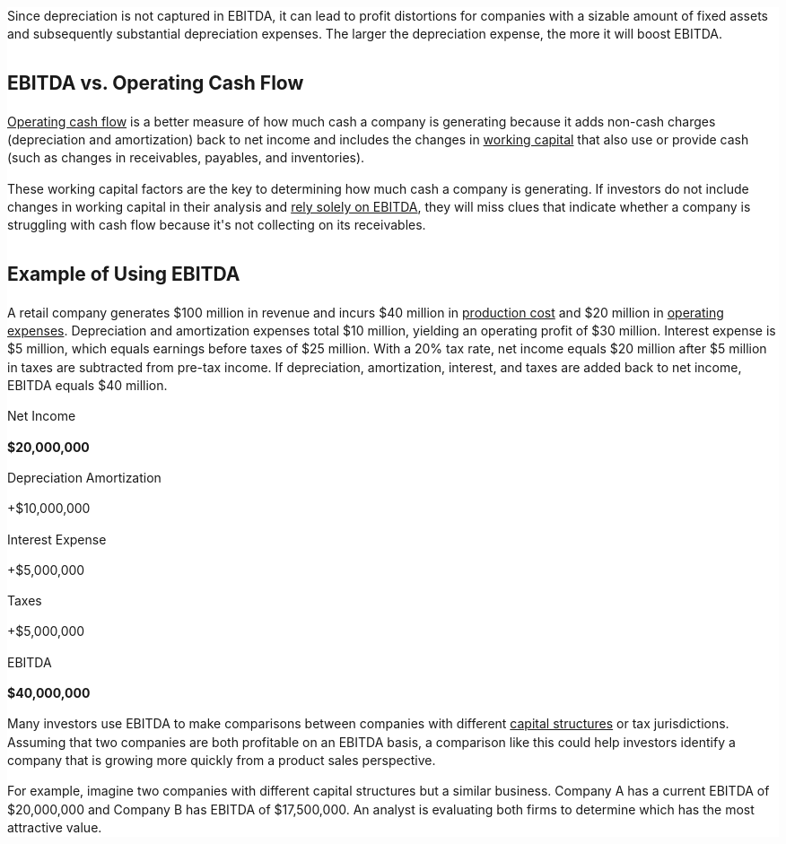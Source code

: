 Since depreciation is not captured in EBITDA, it can lead to profit distortions for companies with a sizable amount of fixed assets and subsequently substantial depreciation expenses. The larger the depreciation expense, the more it will boost EBITDA.

## EBITDA vs. Operating Cash Flow

[Operating cash flow](https://www.investopedia.com/terms/o/operatingcashflow.asp) is a better measure of how much cash a company is generating because it adds non-cash charges (depreciation and amortization) back to net income and includes the changes in [working capital](https://www.investopedia.com/terms/w/workingcapital.asp) that also use or provide cash (such as changes in receivables, payables, and inventories).

These working capital factors are the key to determining how much cash a company is generating. If investors do not include changes in working capital in their analysis and [rely solely on EBITDA](https://www.investopedia.com/ask/answers/012015/what-difference-between-cash-flow-and-ebidta.asp), they will miss clues that indicate whether a company is struggling with cash flow because it's not collecting on its receivables.

## Example of Using EBITDA

A retail company generates $100 million in revenue and incurs $40 million in [production cost](https://www.investopedia.com/terms/p/production-cost.asp) and $20 million in [operating expenses](https://www.investopedia.com/terms/o/operating_expense.asp). Depreciation and amortization expenses total $10 million, yielding an operating profit of $30 million. Interest expense is $5 million, which equals earnings before taxes of $25 million. With a 20% tax rate, net income equals $20 million after $5 million in taxes are subtracted from pre-tax income. If depreciation, amortization, interest, and taxes are added back to net income, EBITDA equals $40 million.

Net Income

**$20,000,000**

Depreciation Amortization

+$10,000,000

Interest Expense

+$5,000,000

Taxes

+$5,000,000

EBITDA

**$40,000,000**

Many investors use EBITDA to make comparisons between companies with different [capital structures](https://www.investopedia.com/terms/c/capitalstructure.asp) or tax jurisdictions. Assuming that two companies are both profitable on an EBITDA basis, a comparison like this could help investors identify a company that is growing more quickly from a product sales perspective.

For example, imagine two companies with different capital structures but a similar business. Company A has a current EBITDA of $20,000,000 and Company B has EBITDA of $17,500,000. An analyst is evaluating both firms to determine which has the most attractive value.
